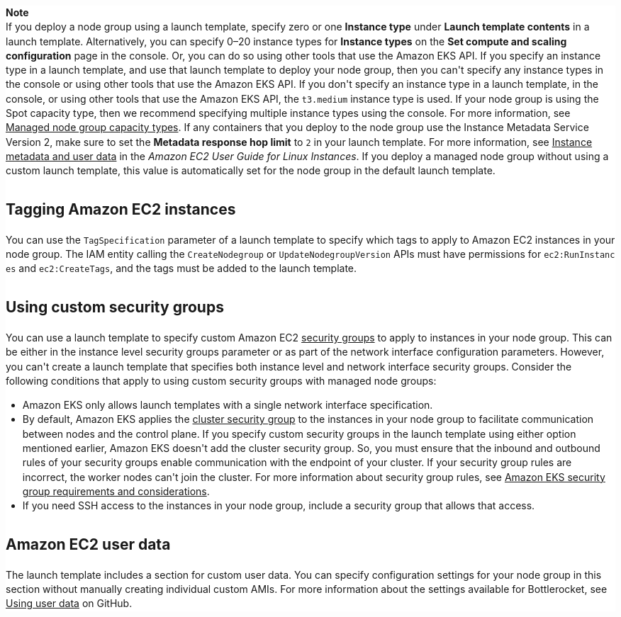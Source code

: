 **Note**  
If you deploy a node group using a launch template, specify zero or one **Instance type** under **Launch template contents** in a launch template\. Alternatively, you can specify 0–20 instance types for **Instance types** on the **Set compute and scaling configuration** page in the console\. Or, you can do so using other tools that use the Amazon EKS API\. If you specify an instance type in a launch template, and use that launch template to deploy your node group, then you can't specify any instance types in the console or using other tools that use the Amazon EKS API\. If you don't specify an instance type in a launch template, in the console, or using other tools that use the Amazon EKS API, the `t3.medium` instance type is used\. If your node group is using the Spot capacity type, then we recommend specifying multiple instance types using the console\. For more information, see [Managed node group capacity types](managed-node-groups.md#managed-node-group-capacity-types)\. 
If any containers that you deploy to the node group use the Instance Metadata Service Version 2, make sure to set the **Metadata response hop limit** to `2` in your launch template\. For more information, see [Instance metadata and user data](https://docs.aws.amazon.com/AWSEC2/latest/UserGuide/ec2-instance-metadata.html) in the *Amazon EC2 User Guide for Linux Instances*\. If you deploy a managed node group without using a custom launch template, this value is automatically set for the node group in the default launch template\.

## Tagging Amazon EC2 instances<a name="launch-template-tagging"></a>

You can use the `TagSpecification` parameter of a launch template to specify which tags to apply to Amazon EC2 instances in your node group\. The IAM entity calling the `CreateNodegroup` or `UpdateNodegroupVersion` APIs must have permissions for `ec2:RunInstances` and `ec2:CreateTags`, and the tags must be added to the launch template\.

## Using custom security groups<a name="launch-template-security-groups"></a>

You can use a launch template to specify custom Amazon EC2 [security groups](https://docs.aws.amazon.com/AWSEC2/latest/UserGuide/ec2-security-groups.html) to apply to instances in your node group\. This can be either in the instance level security groups parameter or as part of the network interface configuration parameters\. However, you can't create a launch template that specifies both instance level and network interface security groups\. Consider the following conditions that apply to using custom security groups with managed node groups:
+ Amazon EKS only allows launch templates with a single network interface specification\.
+ By default, Amazon EKS applies the [cluster security group](sec-group-reqs.md) to the instances in your node group to facilitate communication between nodes and the control plane\. If you specify custom security groups in the launch template using either option mentioned earlier, Amazon EKS doesn't add the cluster security group\. So, you must ensure that the inbound and outbound rules of your security groups enable communication with the endpoint of your cluster\. If your security group rules are incorrect, the worker nodes can't join the cluster\. For more information about security group rules, see [Amazon EKS security group requirements and considerations](sec-group-reqs.md)\.
+ If you need SSH access to the instances in your node group, include a security group that allows that access\.

## Amazon EC2 user data<a name="launch-template-user-data"></a>

The launch template includes a section for custom user data\. You can specify configuration settings for your node group in this section without manually creating individual custom AMIs\. For more information about the settings available for Bottlerocket, see [Using user data](https://github.com/bottlerocket-os/bottlerocket#using-user-data) on GitHub\.
